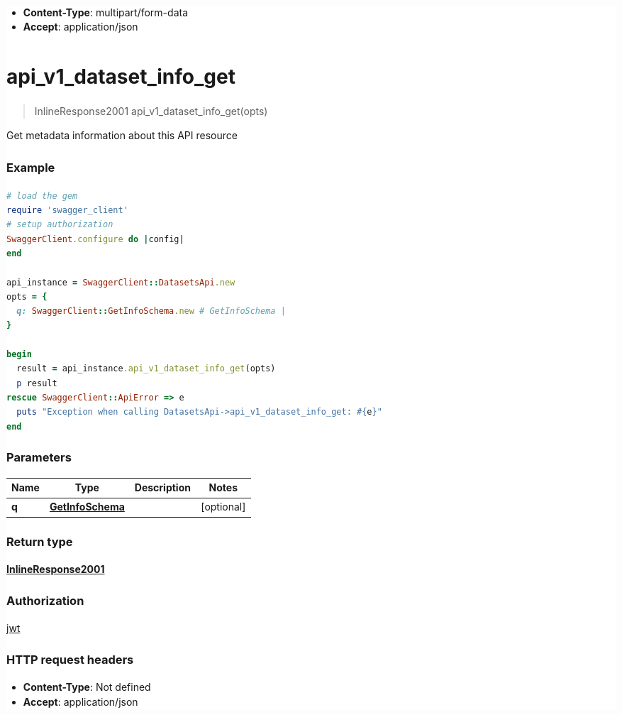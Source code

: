  - **Content-Type**: multipart/form-data
 - **Accept**: application/json



# **api_v1_dataset_info_get**
> InlineResponse2001 api_v1_dataset_info_get(opts)



Get metadata information about this API resource

### Example
```ruby
# load the gem
require 'swagger_client'
# setup authorization
SwaggerClient.configure do |config|
end

api_instance = SwaggerClient::DatasetsApi.new
opts = { 
  q: SwaggerClient::GetInfoSchema.new # GetInfoSchema | 
}

begin
  result = api_instance.api_v1_dataset_info_get(opts)
  p result
rescue SwaggerClient::ApiError => e
  puts "Exception when calling DatasetsApi->api_v1_dataset_info_get: #{e}"
end
```

### Parameters

Name | Type | Description  | Notes
------------- | ------------- | ------------- | -------------
 **q** | [**GetInfoSchema**](.md)|  | [optional] 

### Return type

[**InlineResponse2001**](InlineResponse2001.md)

### Authorization

[jwt](../README.md#jwt)

### HTTP request headers

 - **Content-Type**: Not defined
 - **Accept**: application/json


